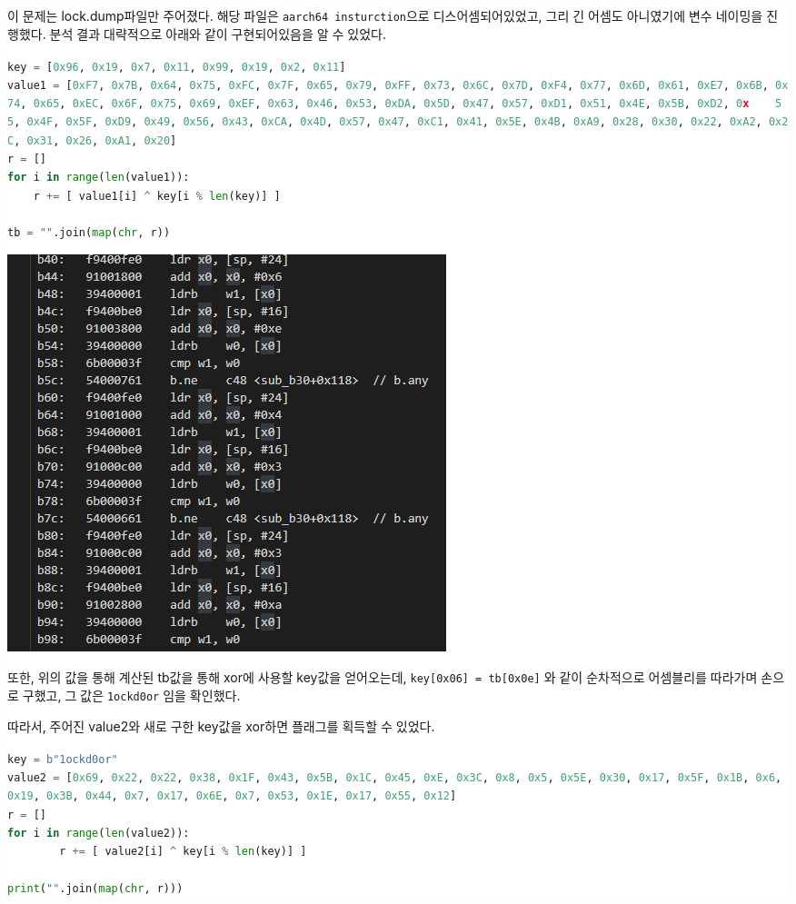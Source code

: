 이 문제는 lock.dump파일만 주어졌다. 해당 파일은 `aarch64 insturction`으로 디스어셈되어있었고, 그리 긴 어셈도 아니였기에 변수 네이밍을 진행했다. 분석 결과 대략적으로 아래와 같이 구현되어있음을 알 수 있었다.

```python
key = [0x96, 0x19, 0x7, 0x11, 0x99, 0x19, 0x2, 0x11]
value1 = [0xF7, 0x7B, 0x64, 0x75, 0xFC, 0x7F, 0x65, 0x79, 0xFF, 0x73, 0x6C, 0x7D, 0xF4, 0x77, 0x6D, 0x61, 0xE7, 0x6B, 0x74, 0x65, 0xEC, 0x6F, 0x75, 0x69, 0xEF, 0x63, 0x46, 0x53, 0xDA, 0x5D, 0x47, 0x57, 0xD1, 0x51, 0x4E, 0x5B, 0xD2, 0x    55, 0x4F, 0x5F, 0xD9, 0x49, 0x56, 0x43, 0xCA, 0x4D, 0x57, 0x47, 0xC1, 0x41, 0x5E, 0x4B, 0xA9, 0x28, 0x30, 0x22, 0xA2, 0x2C, 0x31, 0x26, 0xA1, 0x20]
r = []
for i in range(len(value1)):
    r += [ value1[i] ^ key[i % len(key)] ]

tb = "".join(map(chr, r))
```

![/assets/2021-01-01/202101_XMAS35.png](/assets/2021-01-01/202101_XMAS35.png)

또한, 위의 값을 통해 계산된 tb값을 통해 xor에 사용할 key값을 얻어오는데, `key[0x06] = tb[0x0e]` 와 같이 순차적으로 어셈블리를 따라가며 손으로 구했고, 그 값은 `1ockd0or` 임을 확인했다.

따라서, 주어진 value2와 새로 구한 key값을 xor하면 플래그를 획득할 수 있었다.

```python
key = b"1ockd0or"
value2 = [0x69, 0x22, 0x22, 0x38, 0x1F, 0x43, 0x5B, 0x1C, 0x45, 0xE, 0x3C, 0x8, 0x5, 0x5E, 0x30, 0x17, 0x5F, 0x1B, 0x6, 0x19, 0x3B, 0x44, 0x7, 0x17, 0x6E, 0x7, 0x53, 0x1E, 0x17, 0x55, 0x12]
r = []
for i in range(len(value2)):
		r += [ value2[i] ^ key[i % len(key)] ]

print("".join(map(chr, r)))
```
